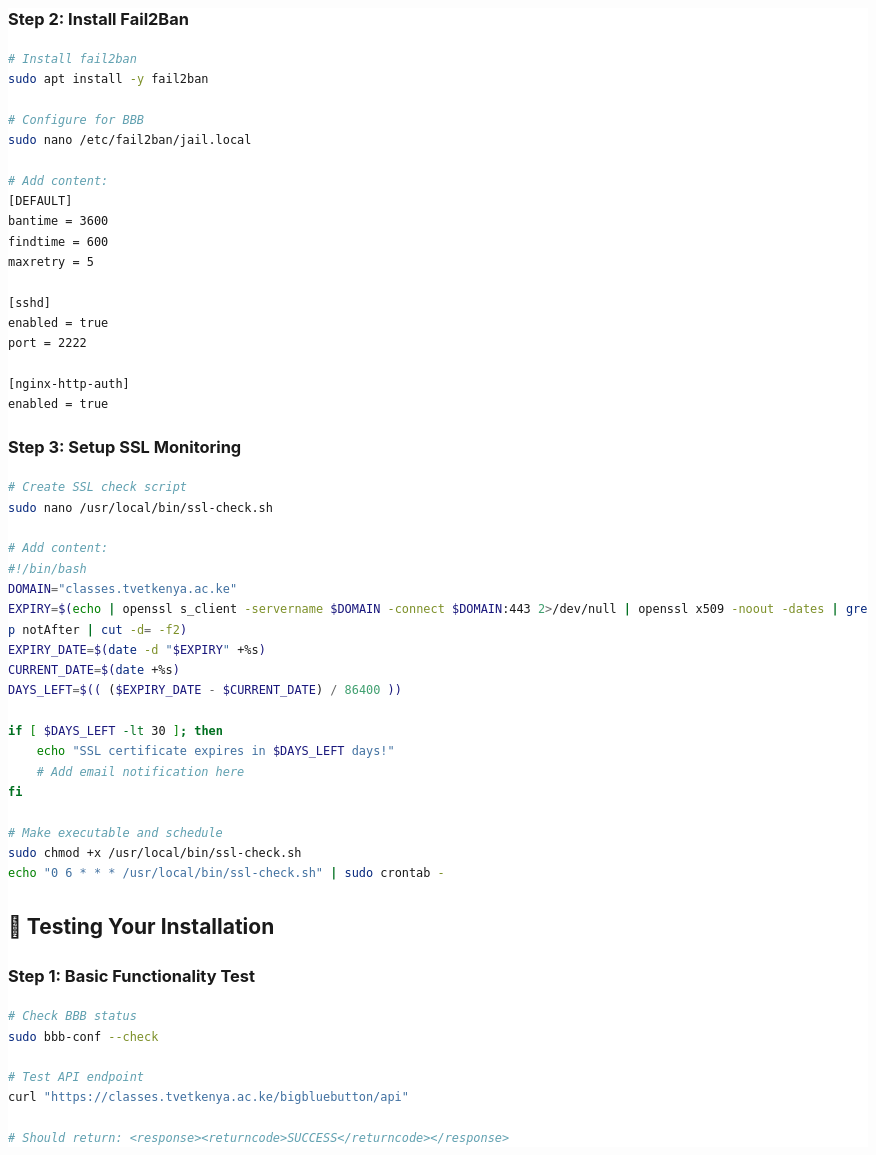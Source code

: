 ### Step 2: Install Fail2Ban
```bash
# Install fail2ban
sudo apt install -y fail2ban

# Configure for BBB
sudo nano /etc/fail2ban/jail.local

# Add content:
[DEFAULT]
bantime = 3600
findtime = 600
maxretry = 5

[sshd]
enabled = true
port = 2222

[nginx-http-auth]
enabled = true
```

### Step 3: Setup SSL Monitoring
```bash
# Create SSL check script
sudo nano /usr/local/bin/ssl-check.sh

# Add content:
#!/bin/bash
DOMAIN="classes.tvetkenya.ac.ke"
EXPIRY=$(echo | openssl s_client -servername $DOMAIN -connect $DOMAIN:443 2>/dev/null | openssl x509 -noout -dates | grep notAfter | cut -d= -f2)
EXPIRY_DATE=$(date -d "$EXPIRY" +%s)
CURRENT_DATE=$(date +%s)
DAYS_LEFT=$(( ($EXPIRY_DATE - $CURRENT_DATE) / 86400 ))

if [ $DAYS_LEFT -lt 30 ]; then
    echo "SSL certificate expires in $DAYS_LEFT days!"
    # Add email notification here
fi

# Make executable and schedule
sudo chmod +x /usr/local/bin/ssl-check.sh
echo "0 6 * * * /usr/local/bin/ssl-check.sh" | sudo crontab -
```

## 🧪 Testing Your Installation

### Step 1: Basic Functionality Test
```bash
# Check BBB status
sudo bbb-conf --check

# Test API endpoint
curl "https://classes.tvetkenya.ac.ke/bigbluebutton/api"

# Should return: <response><returncode>SUCCESS</returncode></response>
```
